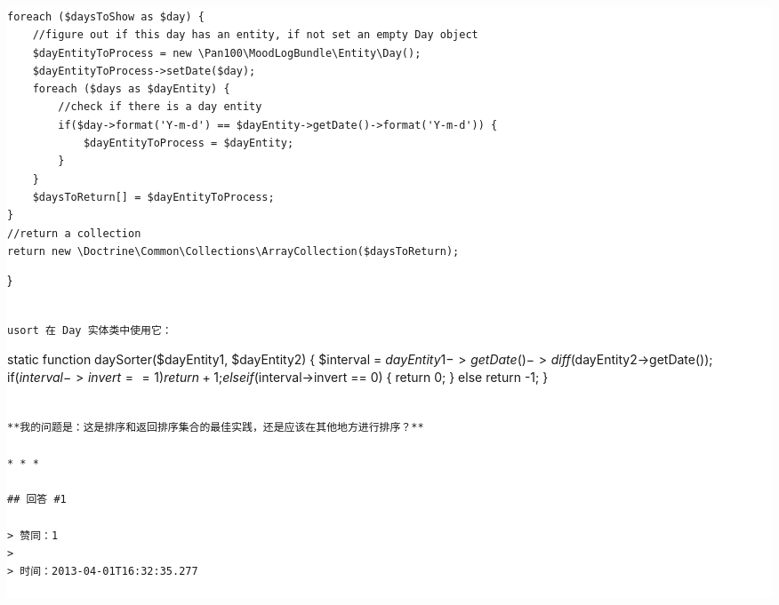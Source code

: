     foreach ($daysToShow as $day) {
        //figure out if this day has an entity, if not set an empty Day object
        $dayEntityToProcess = new \Pan100\MoodLogBundle\Entity\Day();
        $dayEntityToProcess->setDate($day);
        foreach ($days as $dayEntity) {
            //check if there is a day entity
            if($day->format('Y-m-d') == $dayEntity->getDate()->format('Y-m-d')) {
                $dayEntityToProcess = $dayEntity;
            } 
        }
        $daysToReturn[] = $dayEntityToProcess;
    }
    //return a collection
    return new \Doctrine\Common\Collections\ArrayCollection($daysToReturn);
} 
```

usort 在 Day 实体类中使用它：

```
static function daySorter($dayEntity1, $dayEntity2) {
    $interval = $dayEntity1->getDate()->diff($dayEntity2->getDate());
    if($interval->invert == 1) {
        return +1;
    }
    else if ($interval->invert == 0) {
        return 0;
    }
    else return -1;
} 
```

**我的问题是：这是排序和返回排序集合的最佳实践，还是应该在其他地方进行排序？**

* * *

## 回答 #1

> 赞同：1
> 
> 时间：2013-04-01T16:32:35.277

